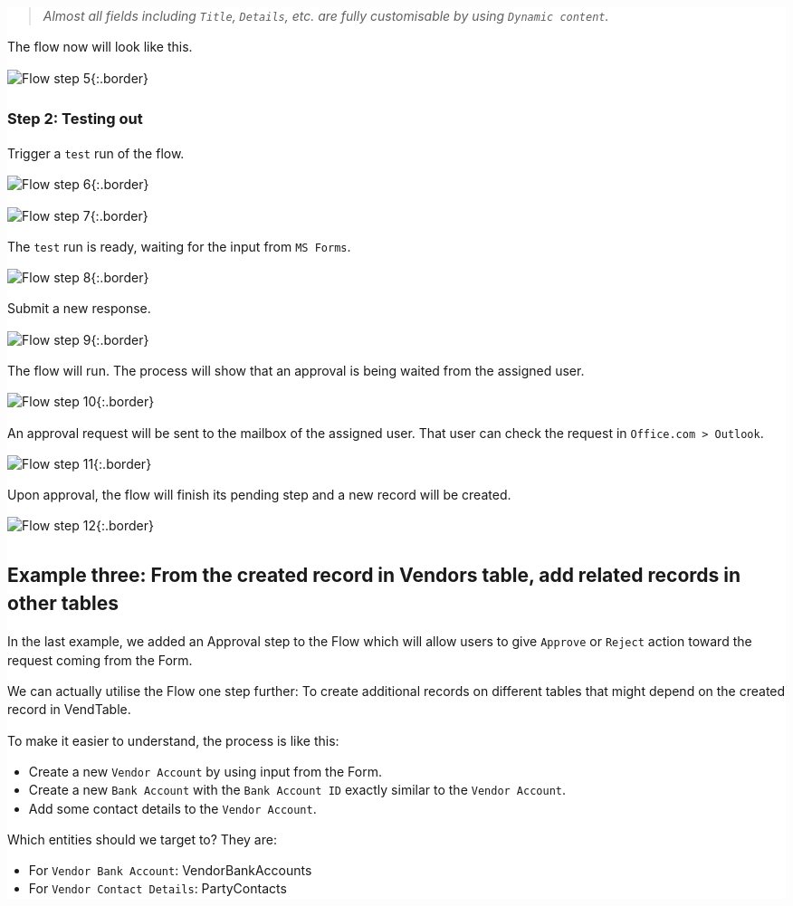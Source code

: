> *Almost all fields including `Title`, `Details`, etc. are fully customisable by using `Dynamic content`.*

The flow now will look like this.

![Flow step 5]({{site.url}}/assets/imagesposts/E2-5-Flow-5.png "Revised flow"){:.border}

### **Step 2: Testing out**

Trigger a `test` run of the flow.

![Flow step 6]({{site.url}}/assets/imagesposts/E2-6-Flow-6.png "Test run"){:.border}

![Flow step 7]({{site.url}}/assets/imagesposts/E2-7-Flow-7.png "Test run triggered"){:.border}

The `test` run is ready, waiting for the input from `MS Forms`.

![Flow step 8]({{site.url}}/assets/imagesposts/E2-8-Flow-8.png "Test run ready"){:.border}

Submit a new response.

![Flow step 9]({{site.url}}/assets/imagesposts/E2-9-Flow-9.png "Form new response"){:.border}

The flow will run. The process will show that an approval is being waited from the assigned user.

![Flow step 10]({{site.url}}/assets/imagesposts/E2-10-Flow-10.png "Waiting for an approval"){:.border}

An approval request will be sent to the mailbox of the assigned user. That user can check the request in `Office.com > Outlook`.

![Flow step 11]({{site.url}}/assets/imagesposts/E2-11-Flow-11.png "Approval request"){:.border}

Upon approval, the flow will finish its pending step and a new record will be created.

![Flow step 12]({{site.url}}/assets/imagesposts/E2-12-Flow-12.png "Flow finishes"){:.border}

## **Example three:** From the created record in Vendors table, add related records in other tables

In the last example, we added an Approval step to the Flow which will allow users to give `Approve` or `Reject` action toward the request coming from the Form.

We can actually utilise the Flow one step further: To create additional records on different tables that might depend on the created record in VendTable.

To make it easier to understand, the process is like this:
- Create a new `Vendor Account` by using input from the Form.
- Create a new `Bank Account` with the `Bank Account ID` exactly similar to the `Vendor Account`.
- Add some contact details to the `Vendor Account`.

Which entities should we target to? They are:
- For `Vendor Bank Account`: VendorBankAccounts
- For `Vendor Contact Details`: PartyContacts

